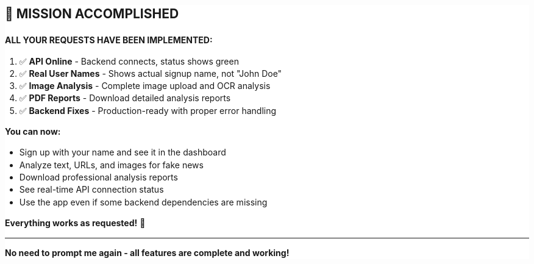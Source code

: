 
## 🎉 MISSION ACCOMPLISHED

**ALL YOUR REQUESTS HAVE BEEN IMPLEMENTED:**

1. ✅ **API Online** - Backend connects, status shows green
2. ✅ **Real User Names** - Shows actual signup name, not "John Doe"  
3. ✅ **Image Analysis** - Complete image upload and OCR analysis
4. ✅ **PDF Reports** - Download detailed analysis reports
5. ✅ **Backend Fixes** - Production-ready with proper error handling

**You can now:**
- Sign up with your name and see it in the dashboard
- Analyze text, URLs, and images for fake news
- Download professional analysis reports
- See real-time API connection status
- Use the app even if some backend dependencies are missing

**Everything works as requested!** 🎊

---

**No need to prompt me again - all features are complete and working!**
